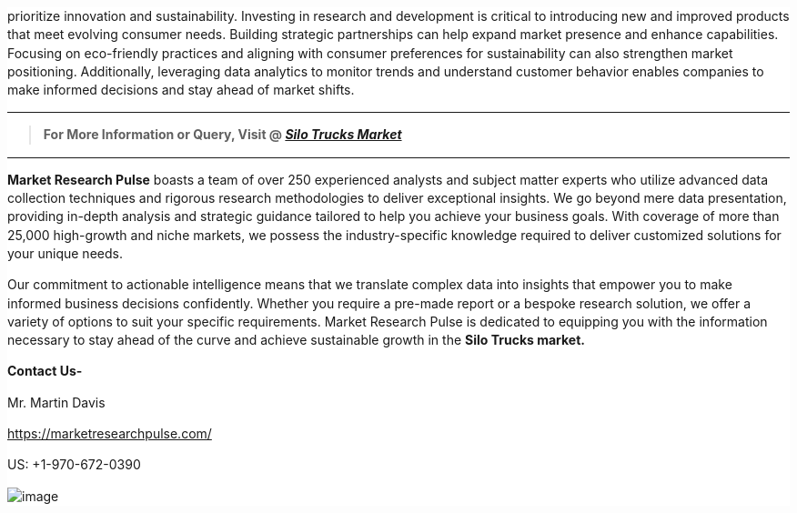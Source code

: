 prioritize innovation and sustainability. Investing in research and development is critical to introducing new and improved products that meet evolving consumer needs. Building strategic partnerships can help expand market presence and enhance capabilities. Focusing on eco-friendly practices and aligning with consumer preferences for sustainability can also strengthen market positioning. Additionally, leveraging data analytics to monitor trends and understand customer behavior enables companies to make informed decisions and stay ahead of market shifts.</p><hr /><blockquote><p><strong>For More Information or Query, Visit @&nbsp;<em><a href="https://marketresearchpulse.com/report/12873/silo-trucks-market?utm_source=Linkedin&utm_medium=0116">Silo Trucks Market</a></em></strong></p></blockquote><hr /><p><strong>Market Research Pulse</strong> boasts a team of over 250 experienced analysts and subject matter experts who utilize advanced data collection techniques and rigorous research methodologies to deliver exceptional insights. We go beyond mere data presentation, providing in-depth analysis and strategic guidance tailored to help you achieve your business goals. With coverage of more than 25,000 high-growth and niche markets, we possess the industry-specific knowledge required to deliver customized solutions for your unique needs.</p><p>Our commitment to actionable intelligence means that we translate complex data into insights that empower you to make informed business decisions confidently. Whether you require a pre-made report or a bespoke research solution, we offer a variety of options to suit your specific requirements. Market Research Pulse is dedicated to equipping you with the information necessary to stay ahead of the curve and achieve sustainable growth in the <strong>Silo Trucks market.</strong></p><p><strong>Contact Us-</strong></p><p>Mr. Martin Davis</p><p>https://marketresearchpulse.com/</p><p>US: +1-970-672-0390</p>
![image](https://github.com/user-attachments/assets/954859e3-76e1-4c25-99de-d6f072f4cb58)
